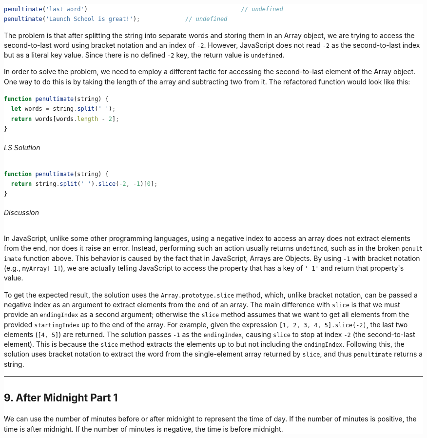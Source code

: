 ```javascript
penultimate('last word')											// undefined
penultimate('Launch School is great!');				// undefined
```

The problem is that after splitting the string into separate words and storing them in an Array object, we are trying to access the second-to-last word using bracket notation and an index of `-2`. However, JavaScript does not read `-2` as the second-to-last index but as a literal key value. Since there is no defined `-2` key, the return value is `undefined`.  

In order to solve the problem, we need to employ a different tactic for accessing the second-to-last element of the Array object. One way to do this is by taking the length of the array and subtracting two from it. The refactored function would look like this:

```javascript
function penultimate(string) {
  let words = string.split(' ');
  return words[words.length - 2];
}
```

###### LS Solution

```javascript
function penultimate(string) {
  return string.split(' ').slice(-2, -1)[0];
}
```

###### Discussion

In JavaScript, unlike some other programming languages, using a negative index to access an array does not extract elements from the end, nor does it raise an error. Instead, performing such an action usually returns `undefined`, such as in the broken `penultimate` function above. This behavior is caused by the fact that in JavaScript, Arrays are Objects. By using `-1` with bracket notation (e.g., `myArray[-1]`), we are actually telling JavaScript to access the property that has a key of `'-1'` and return that property's value.  

To get the expected result, the solution uses the `Array.prototype.slice` method, which, unlike bracket notation, can be passed a negative index as an argument to extract elements from the end of an array. The main difference with `slice` is that we must provide an `endingIndex` as a second argument; otherwise the `slice` method assumes that we want to get all elements from the provided `startingIndex` up to the end of the array. For example, given the expression `[1, 2, 3, 4, 5].slice(-2)`, the last two elements (`[4, 5]`) are returned. The solution passes `-1` as the `endingIndex`, causing `slice` to stop at index `-2` (the second-to-last element). This is because the `slice` method extracts the elements up to but not including the `endingIndex`. Following this, the solution uses bracket notation to extract the word from the single-element array returned by `slice`, and thus `penultimate` returns a string.  

---

## 9. After Midnight Part 1

We can use the number of minutes before or after midnight to represent the time of day. If the number of minutes is positive, the time is after midnight. If the number of minutes is negative, the time is before midnight.  
